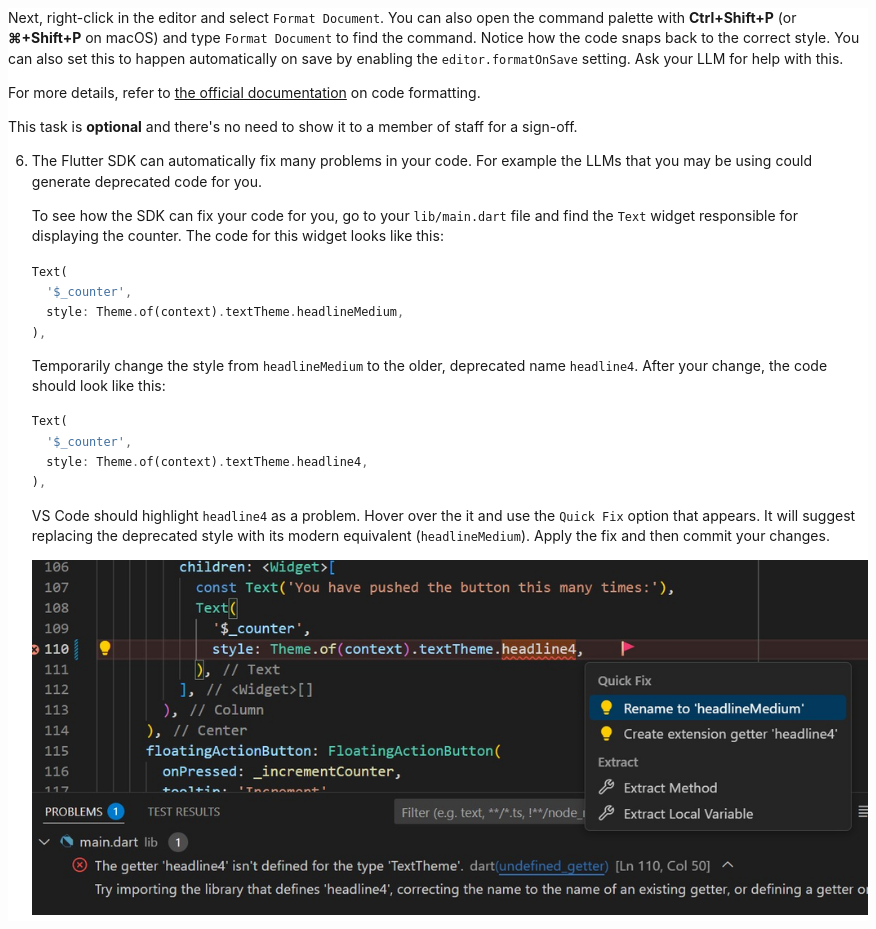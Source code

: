    Next, right-click in the editor and select `Format Document`. You can also open the command palette with **Ctrl+Shift+P** (or **⌘+Shift+P** on macOS) and type `Format Document` to find the command.
   Notice how the code snaps back to the correct style. You can also set this to happen automatically on save by enabling the `editor.formatOnSave` setting. Ask your LLM for help with this.

   For more details, refer to [the official documentation](https://docs.flutter.dev/tools/formatting) on code formatting.

   This task is **optional** and there's no need to show it to a member of staff for a sign-off.

6. The Flutter SDK can automatically fix many problems in your code. For example the LLMs that you may be using could generate deprecated code for you.

   To see how the SDK can fix your code for you, go to your `lib/main.dart` file and find the `Text` widget responsible for displaying the counter. The code for this widget looks like this:

   ```dart
   Text(
     '$_counter',
     style: Theme.of(context).textTheme.headlineMedium,
   ),
   ```

   Temporarily change the style from `headlineMedium` to the older, deprecated name `headline4`. After your change, the code should look like this:

   ```dart
   Text(
     '$_counter',
     style: Theme.of(context).textTheme.headline4,
   ),
   ```

   VS Code should highlight `headline4` as a problem. Hover over the it and use the `Quick Fix` option that appears. It will suggest replacing the deprecated style with its modern equivalent (`headlineMedium`). Apply the fix and then commit your changes.

   ![Flutter Fix](images/screenshot_flutter_fix.jpg)

